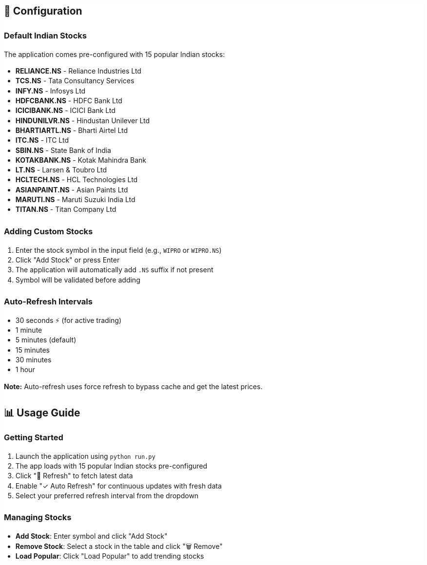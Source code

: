 ## 🔧 Configuration

### **Default Indian Stocks**
The application comes pre-configured with 15 popular Indian stocks:

- **RELIANCE.NS** - Reliance Industries Ltd
- **TCS.NS** - Tata Consultancy Services
- **INFY.NS** - Infosys Ltd
- **HDFCBANK.NS** - HDFC Bank Ltd
- **ICICIBANK.NS** - ICICI Bank Ltd
- **HINDUNILVR.NS** - Hindustan Unilever Ltd
- **BHARTIARTL.NS** - Bharti Airtel Ltd
- **ITC.NS** - ITC Ltd
- **SBIN.NS** - State Bank of India
- **KOTAKBANK.NS** - Kotak Mahindra Bank
- **LT.NS** - Larsen & Toubro Ltd
- **HCLTECH.NS** - HCL Technologies Ltd
- **ASIANPAINT.NS** - Asian Paints Ltd
- **MARUTI.NS** - Maruti Suzuki India Ltd
- **TITAN.NS** - Titan Company Ltd

### **Adding Custom Stocks**
1. Enter the stock symbol in the input field (e.g., `WIPRO` or `WIPRO.NS`)
2. Click "Add Stock" or press Enter
3. The application will automatically add `.NS` suffix if not present
4. Symbol will be validated before adding

### **Auto-Refresh Intervals**
- 30 seconds ⚡ (for active trading)
- 1 minute
- 5 minutes (default)
- 15 minutes
- 30 minutes
- 1 hour

**Note:** Auto-refresh uses force refresh to bypass cache and get the latest prices.

## 📊 Usage Guide

### **Getting Started**
1. Launch the application using `python run.py`
2. The app loads with 15 popular Indian stocks pre-configured
3. Click "🔄 Refresh" to fetch latest data
4. Enable "✓ Auto Refresh" for continuous updates with fresh data
5. Select your preferred refresh interval from the dropdown

### **Managing Stocks**
- **Add Stock**: Enter symbol and click "Add Stock"
- **Remove Stock**: Select a stock in the table and click "🗑️ Remove"
- **Load Popular**: Click "Load Popular" to add trending stocks
